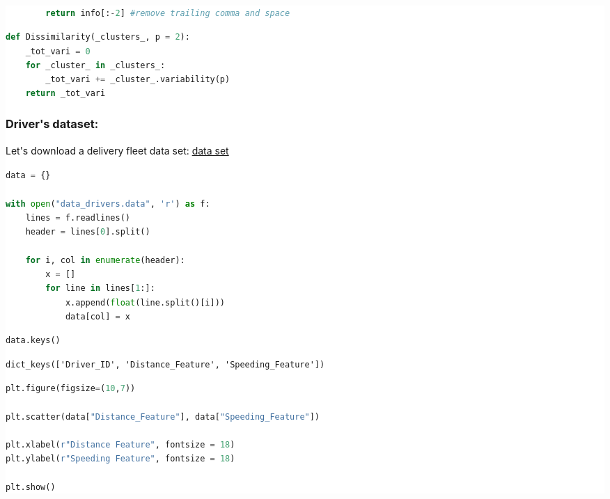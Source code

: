 ```python
        return info[:-2] #remove trailing comma and space           
```


```python
def Dissimilarity(_clusters_, p = 2):
    _tot_vari = 0
    for _cluster_ in _clusters_:
        _tot_vari += _cluster_.variability(p)
    return _tot_vari

```

### Driver's dataset:

Let's download a delivery fleet data set:
[data set](https://raw.githubusercontent.com/datascienceinc/learn-data-science/master/Introduction-to-K-means-Clustering/Data/data_1024.csv)


```python
data = {}

with open("data_drivers.data", 'r') as f:
    lines = f.readlines()
    header = lines[0].split()

    for i, col in enumerate(header):
        x = []
        for line in lines[1:]:
            x.append(float(line.split()[i]))
            data[col] = x
```


```python
data.keys()
```




    dict_keys(['Driver_ID', 'Distance_Feature', 'Speeding_Feature'])




```python
plt.figure(figsize=(10,7))

plt.scatter(data["Distance_Feature"], data["Speeding_Feature"])

plt.xlabel(r"Distance Feature", fontsize = 18)
plt.ylabel(r"Speeding Feature", fontsize = 18)

plt.show()
```


